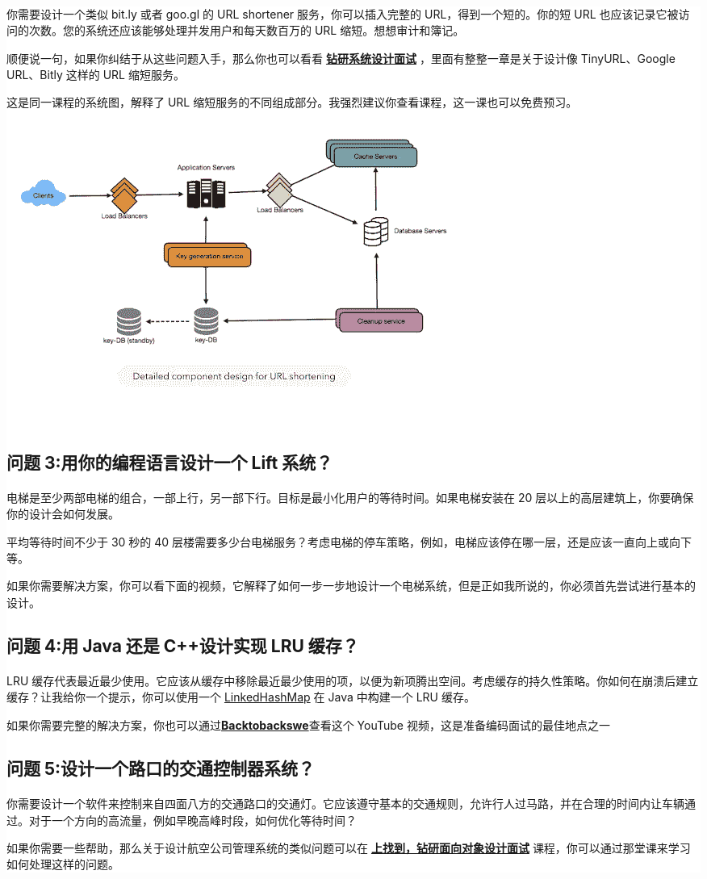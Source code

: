 你需要设计一个类似 bit.ly 或者 goo.gl 的 URL shortener 服务，你可以插入完整的 URL，得到一个短的。你的短 URL 也应该记录它被访问的次数。您的系统还应该能够处理并发用户和每天数百万的 URL 缩短。想想审计和簿记。

顺便说一句，如果你纠结于从这些问题入手，那么你也可以看看 [**钻研系统设计面试**](https://www.educative.io/collection/5668639101419520/5649050225344512?affiliate_id=5073518643380224) ，里面有整整一章是关于设计像 TinyURL、Google URL、Bitly 这样的 URL 缩短服务。

这是同一课程的系统图，解释了 URL 缩短服务的不同组成部分。我强烈建议你查看课程，这一课也可以免费预习。

[![](img/c3b0fe2d4e5d4e4885a9e1652f838945.png)](https://www.educative.io/collection/5668639101419520/5649050225344512?affiliate_id=5073518643380224)

## 问题 3:用你的编程语言设计一个 Lift 系统？

电梯是至少两部电梯的组合，一部上行，另一部下行。目标是最小化用户的等待时间。如果电梯安装在 20 层以上的高层建筑上，你要确保你的设计会如何发展。

平均等待时间不少于 30 秒的 40 层楼需要多少台电梯服务？考虑电梯的停车策略，例如，电梯应该停在哪一层，还是应该一直向上或向下等。

如果你需要解决方案，你可以看下面的视频，它解释了如何一步一步地设计一个电梯系统，但是正如我所说的，你必须首先尝试进行基本的设计。

## 问题 4:用 Java 还是 C++设计实现 LRU 缓存？

LRU 缓存代表最近最少使用。它应该从缓存中移除最近最少使用的项，以便为新项腾出空间。考虑缓存的持久性策略。你如何在崩溃后建立缓存？让我给你一个提示，你可以使用一个 [LinkedHashMap](http://www.java67.com/2012/08/difference-between-hashmap-and-LinkedHashMap-Java.html) 在 Java 中构建一个 LRU 缓存。

如果你需要完整的解决方案，你也可以通过[**Backtobackswe**](https://backtobackswe.com/?utm_source=JAVIN5&utm_medium=digitial-affiliate&utm_campaign=patners)查看这个 YouTube 视频，这是准备编码面试的最佳地点之一

## 问题 5:设计一个路口的交通控制器系统？

你需要设计一个软件来控制来自四面八方的交通路口的交通灯。它应该遵守基本的交通规则，允许行人过马路，并在合理的时间内让车辆通过。对于一个方向的高流量，例如早晚高峰时段，如何优化等待时间？

如果你需要一些帮助，那么关于设计航空公司管理系统的类似问题可以在 [**上找到，钻研面向对象设计面试**](https://www.educative.io/collection/5668639101419520/5692201761767424?affiliate_id=5073518643380224) 课程，你可以通过那堂课来学习如何处理这样的问题。

